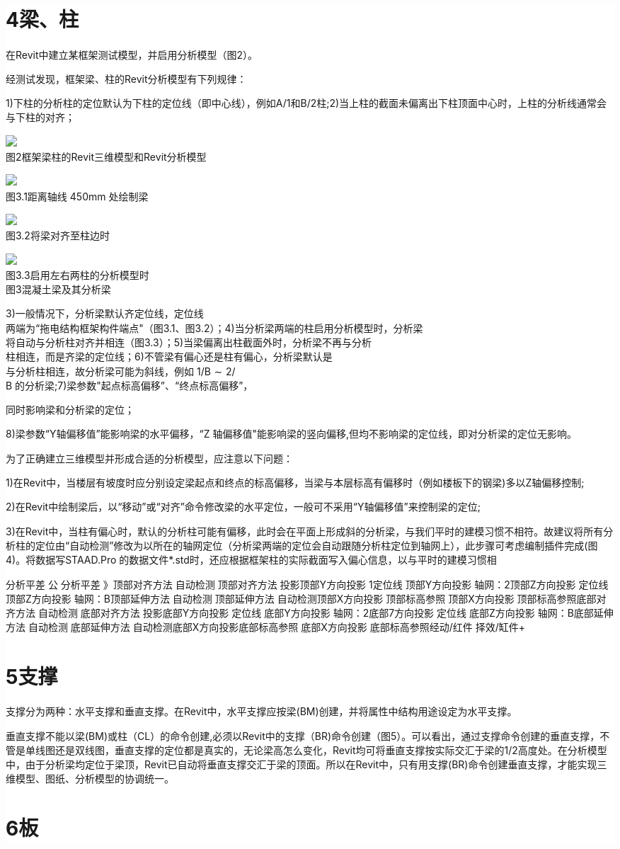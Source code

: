 # 4梁、柱

在Revit中建立某框架测试模型，并启用分析模型（图2）。

经测试发现，框架梁、柱的Revit分析模型有下列规律：

1)下柱的分析柱的定位默认为下柱的定位线（即中心线），例如A/1和B/2柱;2)当上柱的截面未偏离出下柱顶面中心时，上柱的分析线通常会与下柱的对齐；

![](images/053abe538545688d34625e25c86f42098fb5b2090bffef81ca6905e206a58c42.jpg)  
图2框架梁柱的Revit三维模型和Revit分析模型

![](images/216694d33f39c264b40432fb95016cfd32380387c495ae6dc8579957d75b2dcc.jpg)  
图3.1距离轴线 $4 5 0 \mathrm { m m }$ 处绘制梁

![](images/e25ddaf6f4c80fbcc30ac58710b3698aa021a9b1969057bad61898a28b51639a.jpg)  
图3.2将梁对齐至柱边时

![](images/fe7160664bfa0bd626e7f2c1673b42fc4c553164a855de3c7fd409e5ae4d6114.jpg)  
图3.3启用左右两柱的分析模型时  
图3混凝土梁及其分析梁

3)一般情况下，分析梁默认齐定位线，定位线  
两端为“拖电结构框架构件端点"（图3.1、图3.2）；4)当分析梁两端的柱启用分析模型时，分析梁  
将自动与分析柱对齐并相连（图3.3）；5)当梁偏离出柱截面外时，分析梁不再与分析  
柱相连，而是齐梁的定位线；6)不管梁有偏心还是柱有偏心，分析梁默认是  
与分析柱相连，故分析梁可能为斜线，例如 $1 / \mathrm { B } \sim 2 /$   
B 的分析梁;7)梁参数"起点标高偏移”、“终点标高偏移”，

同时影响梁和分析梁的定位；

8)梁参数“Y轴偏移值”能影响梁的水平偏移，“Z 轴偏移值"能影响梁的竖向偏移,但均不影响梁的定位线，即对分析梁的定位无影响。

为了正确建立三维模型并形成合适的分析模型，应注意以下问题：

1)在Revit中，当楼层有坡度时应分别设定梁起点和终点的标高偏移，当梁与本层标高有偏移时（例如楼板下的钢梁)多以Z轴偏移控制;

2)在Revit中绘制梁后，以“移动”或“对齐”命令修改梁的水平定位，一般可不采用“Y轴偏移值”来控制梁的定位;

3)在Revit中，当柱有偏心时，默认的分析柱可能有偏移，此时会在平面上形成斜的分析梁，与我们平时的建模习惯不相符。故建议将所有分析柱的定位由“自动检测”修改为以所在的轴网定位（分析梁两端的定位会自动跟随分析柱定位到轴网上），此步骤可考虑编制插件完成(图4)。将数据写STAAD.Pro 的数据文件\*.std时，还应根据框架柱的实际截面写入偏心信息，以与平时的建模习惯相

分析平差 公 分析平差 》顶部对齐方法 自动检测 顶部对齐方法 投影顶部Y方向投影 1定位线 顶部Y方向投影 轴网：2顶部Z方向投影 定位线 顶部Z方向投影 轴网：B顶部延伸方法 自动检测 顶部延伸方法 自动检测顶部X方向投影 顶部标高参照 顶部X方向投影 顶部标高参照底部对齐方法 自动检测 底部对齐方法 投影底部Y方向投影 定位线 底部Y方向投影 轴网：2底部7方向投影 定位线 底部Z方向投影 轴网：B底部延伸方法 自动检测 底部延伸方法 自动检测底部X方向投影底部标高参照 底部X方向投影 底部标高参照经动/红件 择效/缸件+

# 5支撑

支撑分为两种：水平支撑和垂直支撑。在Revit中，水平支撑应按梁(BM)创建，并将属性中结构用途设定为水平支撑。

垂直支撑不能以梁(BM)或柱（CL）的命令创建,必须以Revit中的支撑（BR)命令创建（图5）。可以看出，通过支撑命令创建的垂直支撑，不管是单线图还是双线图，垂直支撑的定位都是真实的，无论梁高怎么变化，Revit均可将垂直支撑按实际交汇于梁的1/2高度处。在分析模型中，由于分析梁均定位于梁顶，Revit已自动将垂直支撑交汇于梁的顶面。所以在Revit中，只有用支撑(BR)命令创建垂直支撑，才能实现三维模型、图纸、分析模型的协调统一。

# 6板
